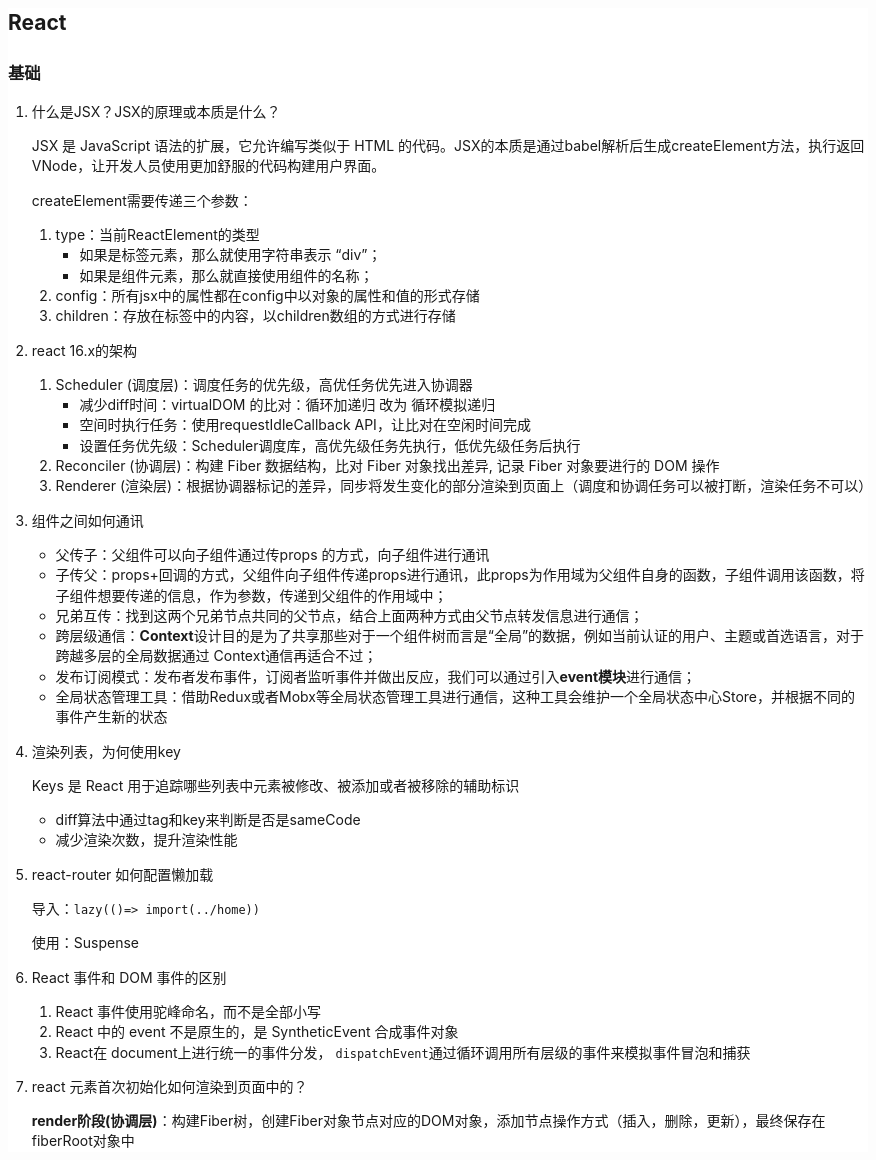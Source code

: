 ## React

### 基础

1. 什么是JSX？JSX的原理或本质是什么？

   JSX 是 JavaScript 语法的扩展，它允许编写类似于 HTML 的代码。JSX的本质是通过babel解析后生成createElement方法，执行返回VNode，让开发人员使用更加舒服的代码构建用户界面。

   createElement需要传递三个参数：
   
   1. type：当前ReactElement的类型
      - 如果是标签元素，那么就使用字符串表示 “div”；
      - 如果是组件元素，那么就直接使用组件的名称；
   2. config：所有jsx中的属性都在config中以对象的属性和值的形式存储
   3. children：存放在标签中的内容，以children数组的方式进行存储
   
2. react 16.x的架构

   1. Scheduler (调度层)：调度任务的优先级，高优任务优先进入协调器
      - 减少diff时间：virtualDOM 的比对：循环加递归 改为 循环模拟递归
      - 空间时执行任务：使用requestIdleCallback API，让比对在空闲时间完成
      - 设置任务优先级：Scheduler调度库，高优先级任务先执行，低优先级任务后执行
   2. Reconciler (协调层)：构建 Fiber 数据结构，比对 Fiber 对象找出差异, 记录 Fiber 对象要进行的 DOM 操作
   3. Renderer (渲染层)：根据协调器标记的差异，同步将发生变化的部分渲染到页面上（调度和协调任务可以被打断，渲染任务不可以）

3. 组件之间如何通讯

   - 父传子：父组件可以向子组件通过传props 的方式，向子组件进行通讯
   - 子传父：props+回调的方式，父组件向⼦组件传递props进行通讯，此props为作用域为父组件自身的函数，子组件调用该函数，将子组件想要传递的信息，作为参数，传递到父组件的作用域中；
   - 兄弟互传：找到这两个兄弟节点共同的父节点，结合上面两种方式由父节点转发信息进行通信；
   - 跨层级通信：**Context**设计⽬的是为了共享那些对于⼀个组件树⽽⾔是“全局”的数据，例如当前认证的⽤户、主题或⾸选语⾔，对于跨越多层的全局数据通过 Context通信再适合不过；
   - 发布订阅模式：发布者发布事件，订阅者监听事件并做出反应，我们可以通过引⼊**event模块**进⾏通信；
   - 全局状态管理⼯具：借助Redux或者Mobx等全局状态管理⼯具进⾏通信，这种⼯具会维护⼀个全局状态中⼼Store，并根据不同的事件产⽣新的状态

4. 渲染列表，为何使用key

   Keys 是 React 用于追踪哪些列表中元素被修改、被添加或者被移除的辅助标识

   - diff算法中通过tag和key来判断是否是sameCode
   - 减少渲染次数，提升渲染性能

5. react-router 如何配置懒加载

   导入：`lazy(()=> import(../home))`

   使用：Suspense

6. React 事件和 DOM 事件的区别

   1. React 事件使用驼峰命名，而不是全部小写
   2. React 中的 event 不是原生的，是 SyntheticEvent 合成事件对象
   3. React在 document上进行统一的事件分发， `dispatchEvent`通过循环调用所有层级的事件来模拟事件冒泡和捕获

7. react 元素首次初始化如何渲染到页面中的？

   **render阶段(协调层)**：构建Fiber树，创建Fiber对象节点对应的DOM对象，添加节点操作方式（插入，删除，更新），最终保存在fiberRoot对象中
